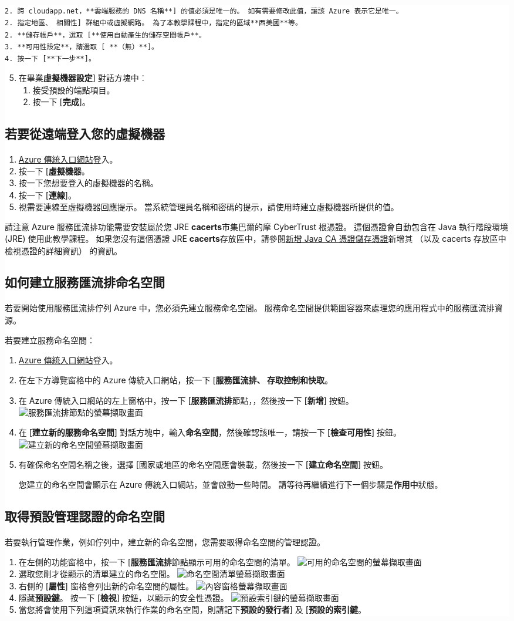     2. 跨 cloudapp.net，**雲端服務的 DNS 名稱**] 的值必須是唯一的。 如有需要修改此值，讓該 Azure 表示它是唯一。
    2. 指定地區、 相關性] 群組中或虛擬網路。 為了本教學課程中，指定的區域**西美國**等。
    2. **儲存帳戶**，選取 [**使用自動產生的儲存空間帳戶**。
    3. **可用性設定**，請選取 [ **（無）**]。
    4. 按一下 [**下一步**]。
5. 在畢業**虛擬機器設定**] 對話方塊中︰
    1. 接受預設的端點項目。
    2. 按一下 [**完成**]。

## <a name="to-remotely-log-in-to-your-virtual-machine"></a>若要從遠端登入您的虛擬機器

1. [Azure 傳統入口網站](https://manage.windowsazure.com)登入。
2. 按一下 [**虛擬機器**。
3. 按一下您想要登入的虛擬機器的名稱。
4. 按一下 [**連線**]。
5. 視需要連線至虛擬機器回應提示。 當系統管理員名稱和密碼的提示，請使用時建立虛擬機器所提供的值。

請注意 Azure 服務匯流排功能需要安裝屬於您 JRE **cacerts**市集巴爾的摩 CyberTrust 根憑證。 這個憑證會自動包含在 Java 執行階段環境 (JRE) 使用此教學課程。 如果您沒有這個憑證 JRE **cacerts**存放區中，請參閱[新增 Java CA 憑證儲存憑證][add_ca_cert]新增其 （以及 cacerts 存放區中檢視憑證的詳細資訊） 的資訊。

## <a name="how-to-create-a-service-bus-namespace"></a>如何建立服務匯流排命名空間

若要開始使用服務匯流排佇列 Azure 中，您必須先建立服務命名空間。 服務命名空間提供範圍容器來處理您的應用程式中的服務匯流排資源。

若要建立服務命名空間︰

1.  [Azure 傳統入口網站](https://manage.windowsazure.com)登入。
2.  在左下方導覽窗格中的 Azure 傳統入口網站，按一下 [**服務匯流排、 存取控制和快取**。
3.  在 Azure 傳統入口網站的左上窗格中，按一下 [**服務匯流排**節點，，然後按一下 [**新增**] 按鈕。  
    ![服務匯流排節點的螢幕擷取畫面][svc_bus_node]
4.  在 [**建立新的服務命名空間**] 對話方塊中，輸入**命名空間**，然後確認該唯一，請按一下 [**檢查可用性**] 按鈕。  
    ![建立新的命名空間螢幕擷取畫面][create_namespace]
5.  有確保命名空間名稱之後，選擇 [國家或地區的命名空間應會裝載，然後按一下 [**建立命名空間**] 按鈕。  

    您建立的命名空間會顯示在 Azure 傳統入口網站，並會啟動一些時間。 請等待再繼續進行下一個步驟是**作用中**狀態。

## <a name="obtain-the-default-management-credentials-for-the-namespace"></a>取得預設管理認證的命名空間

若要執行管理作業，例如佇列中，建立新的命名空間，您需要取得命名空間的管理認證。

1.  在左側的功能窗格中，按一下 [**服務匯流排**節點顯示可用的命名空間的清單。
    ![可用的命名空間的螢幕擷取畫面][avail_namespaces]
2.  選取您剛才從顯示的清單建立的命名空間。
    ![命名空間清單螢幕擷取畫面][namespace_list]
3.  右側的 [**屬性**] 窗格會列出新的命名空間的屬性。
    ![內容窗格螢幕擷取畫面][properties_pane]
4.  隱藏**預設鍵**。 按一下 [**檢視**] 按鈕，以顯示的安全性憑證。
    ![預設索引鍵的螢幕擷取畫面][default_key]
5.  當您將會使用下列這項資訊來執行作業的命名空間，則請記下**預設的發行者**] 及 [**預設的索引鍵**。


[solver_output]: ./media/virtual-machines-windows-classic-java-run-compute-intensive-task/WA_JavaTSPSolver.png
[client_output]: ./media/virtual-machines-windows-classic-java-run-compute-intensive-task/WA_JavaTSPClient.png
[svc_bus_node]: ./media/virtual-machines-windows-classic-java-run-compute-intensive-task/SvcBusQueues_02_SvcBusNode.jpg
[create_namespace]: ./media/virtual-machines-windows-classic-java-run-compute-intensive-task/SvcBusQueues_03_CreateNewSvcNamespace.jpg
[avail_namespaces]: ./media/virtual-machines-windows-classic-java-run-compute-intensive-task/SvcBusQueues_04_SvcBusNode_AvailNamespaces.jpg
[namespace_list]: ./media/virtual-machines-windows-classic-java-run-compute-intensive-task/SvcBusQueues_05_NamespaceList.jpg
[properties_pane]: ./media/virtual-machines-windows-classic-java-run-compute-intensive-task/SvcBusQueues_06_PropertiesPane.jpg
[default_key]: ./media/virtual-machines-windows-classic-java-run-compute-intensive-task/SvcBusQueues_07_DefaultKey.jpg
[add_ca_cert]: ../java-add-certificate-ca-store.md